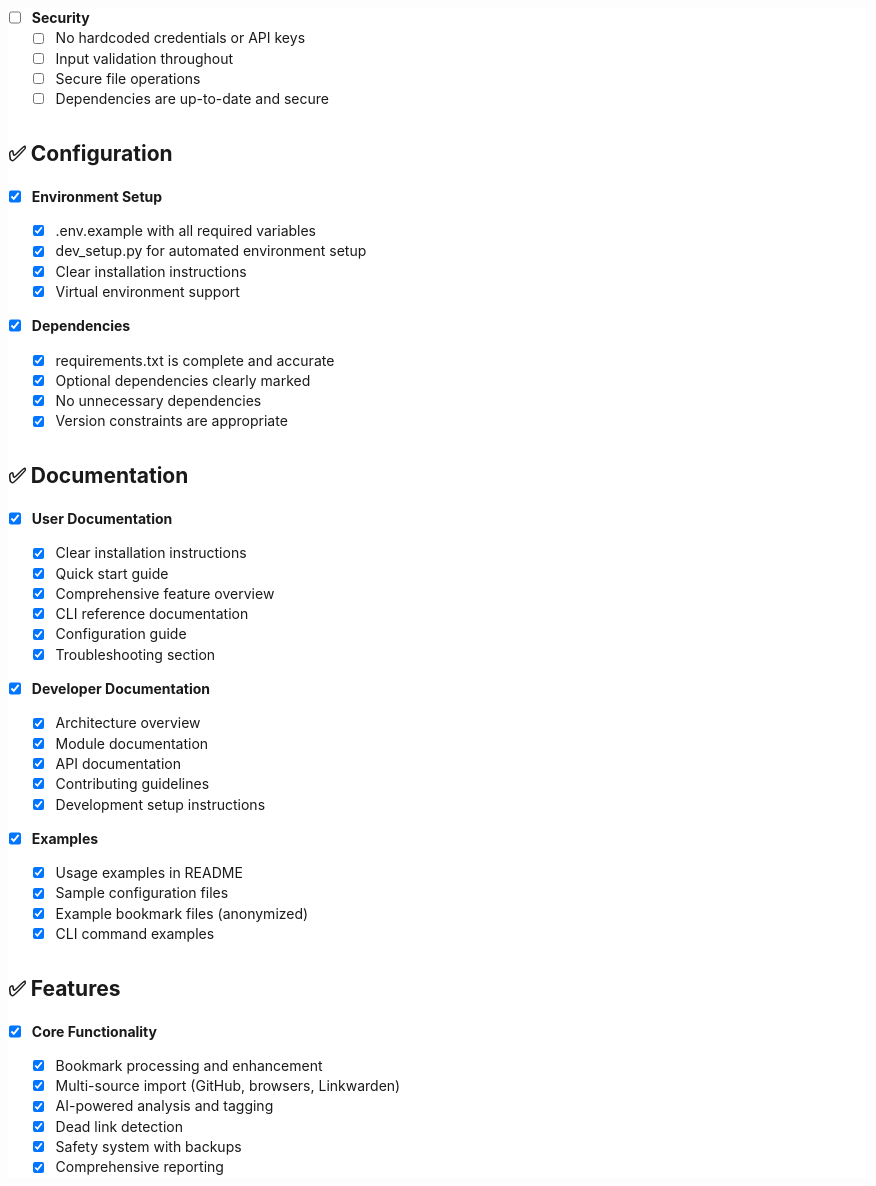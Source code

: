 - [ ] **Security**
  - [ ] No hardcoded credentials or API keys
  - [ ] Input validation throughout
  - [ ] Secure file operations
  - [ ] Dependencies are up-to-date and secure

## ✅ Configuration

- [x] **Environment Setup**

  - [x] .env.example with all required variables
  - [x] dev_setup.py for automated environment setup
  - [x] Clear installation instructions
  - [x] Virtual environment support

- [x] **Dependencies**
  - [x] requirements.txt is complete and accurate
  - [x] Optional dependencies clearly marked
  - [x] No unnecessary dependencies
  - [x] Version constraints are appropriate

## ✅ Documentation

- [x] **User Documentation**

  - [x] Clear installation instructions
  - [x] Quick start guide
  - [x] Comprehensive feature overview
  - [x] CLI reference documentation
  - [x] Configuration guide
  - [x] Troubleshooting section

- [x] **Developer Documentation**

  - [x] Architecture overview
  - [x] Module documentation
  - [x] API documentation
  - [x] Contributing guidelines
  - [x] Development setup instructions

- [x] **Examples**
  - [x] Usage examples in README
  - [x] Sample configuration files
  - [x] Example bookmark files (anonymized)
  - [x] CLI command examples

## ✅ Features

- [x] **Core Functionality**

  - [x] Bookmark processing and enhancement
  - [x] Multi-source import (GitHub, browsers, Linkwarden)
  - [x] AI-powered analysis and tagging
  - [x] Dead link detection
  - [x] Safety system with backups
  - [x] Comprehensive reporting
